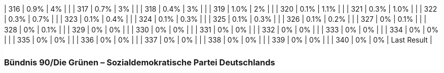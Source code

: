 | 316 | 0.9% | 4% |  |
| 317 | 0.7% | 3% |  |
| 318 | 0.4% | 3% |  |
| 319 | 1.0% | 2% |  |
| 320 | 0.1% | 1.1% |  |
| 321 | 0.3% | 1.0% |  |
| 322 | 0.3% | 0.7% |  |
| 323 | 0.1% | 0.4% |  |
| 324 | 0.1% | 0.3% |  |
| 325 | 0.1% | 0.3% |  |
| 326 | 0.1% | 0.2% |  |
| 327 | 0% | 0.1% |  |
| 328 | 0% | 0.1% |  |
| 329 | 0% | 0% |  |
| 330 | 0% | 0% |  |
| 331 | 0% | 0% |  |
| 332 | 0% | 0% |  |
| 333 | 0% | 0% |  |
| 334 | 0% | 0% |  |
| 335 | 0% | 0% |  |
| 336 | 0% | 0% |  |
| 337 | 0% | 0% |  |
| 338 | 0% | 0% |  |
| 339 | 0% | 0% |  |
| 340 | 0% | 0% | Last Result |

### Bündnis 90/Die Grünen – Sozialdemokratische Partei Deutschlands
